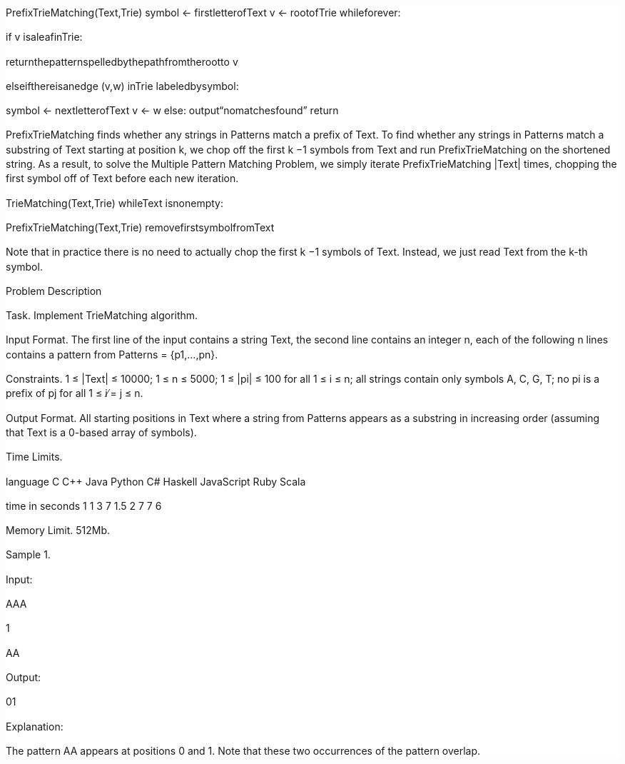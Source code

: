 PrefixTrieMatching(Text,Trie) symbol ← firstletterofText v ← rootofTrie whileforever:

if v isaleafinTrie:

returnthepatternspelledbythepathfromtherootto v

elseifthereisanedge (v,w) inTrie labeledbysymbol:

symbol ← nextletterofText v ← w else: output“nomatchesfound” return

PrefixTrieMatching finds whether any strings in Patterns match a prefix of Text. To find whether any strings in Patterns match a substring of Text starting at position k, we chop off the first k −1 symbols from Text and run PrefixTrieMatching on the shortened string. As a result, to solve the Multiple Pattern Matching Problem, we simply iterate PrefixTrieMatching |Text| times, chopping the first symbol off of Text before each new iteration.

TrieMatching(Text,Trie) whileText isnonempty:

PrefixTrieMatching(Text,Trie) removefirstsymbolfromText

Note that in practice there is no need to actually chop the first k −1 symbols of Text. Instead, we just read Text from the k-th symbol.

Problem Description

Task. Implement TrieMatching algorithm.

Input Format. The first line of the input contains a string Text, the second line contains an integer n, each of the following n lines contains a pattern from Patterns = {p1,…,pn}.

Constraints. 1 ≤ |Text| ≤ 10000; 1 ≤ n ≤ 5000; 1 ≤ |pi| ≤ 100 for all 1 ≤ i ≤ n; all strings contain only symbols A, C, G, T; no pi is a prefix of pj for all 1 ≤ i ̸= j ≤ n.

Output Format. All starting positions in Text where a string from Patterns appears as a substring in increasing order (assuming that Text is a 0-based array of symbols).

Time Limits.

language C C++ Java Python C# Haskell JavaScript Ruby Scala

time in seconds 1 1 3 7 1.5 2 7 7 6

Memory Limit. 512Mb.

Sample 1.

Input:

AAA

1

AA

Output:

01

Explanation:

The pattern AA appears at positions 0 and 1. Note that these two occurrences of the pattern overlap.
